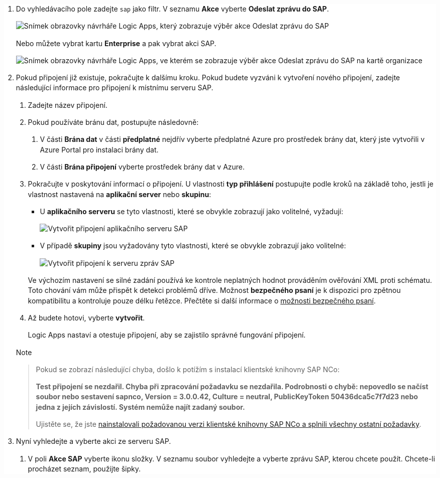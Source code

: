 1. Do vyhledávacího pole zadejte `sap` jako filtr. V seznamu **Akce** vyberte **Odeslat zprávu do SAP**.
  
   ![Snímek obrazovky návrháře Logic Apps, který zobrazuje výběr akce Odeslat zprávu do SAP](media/logic-apps-using-sap-connector/select-sap-send-action.png)

   Nebo můžete vybrat kartu **Enterprise** a pak vybrat akci SAP.

   ![Snímek obrazovky návrháře Logic Apps, ve kterém se zobrazuje výběr akce Odeslat zprávu do SAP na kartě organizace](media/logic-apps-using-sap-connector/select-sap-send-action-ent-tab.png)

1. Pokud připojení již existuje, pokračujte k dalšímu kroku. Pokud budete vyzváni k vytvoření nového připojení, zadejte následující informace pro připojení k místnímu serveru SAP.

   1. Zadejte název připojení.

   1. Pokud používáte bránu dat, postupujte následovně:
   
      1. V části **Brána dat** v části **předplatné** nejdřív vyberte předplatné Azure pro prostředek brány dat, který jste vytvořili v Azure Portal pro instalaci brány dat.
   
      1. V části **Brána připojení** vyberte prostředek brány dat v Azure.

   1. Pokračujte v poskytování informací o připojení. U vlastnosti **typ přihlášení** postupujte podle kroků na základě toho, jestli je vlastnost nastavená na **aplikační server** nebo **skupinu**:
   
      * U **aplikačního serveru** se tyto vlastnosti, které se obvykle zobrazují jako volitelné, vyžadují:

        ![Vytvořit připojení aplikačního serveru SAP](media/logic-apps-using-sap-connector/create-SAP-application-server-connection.png)

      * V případě **skupiny** jsou vyžadovány tyto vlastnosti, které se obvykle zobrazují jako volitelné:

        ![Vytvořit připojení k serveru zpráv SAP](media/logic-apps-using-sap-connector/create-SAP-message-server-connection.png)  

      Ve výchozím nastavení se silné zadání používá ke kontrole neplatných hodnot prováděním ověřování XML proti schématu. Toto chování vám může přispět k detekci problémů dříve. Možnost **bezpečného psaní** je k dispozici pro zpětnou kompatibilitu a kontroluje pouze délku řetězce. Přečtěte si další informace o [možnosti bezpečného psaní](#safe-typing).

   1. Až budete hotovi, vyberte **vytvořit**.

      Logic Apps nastaví a otestuje připojení, aby se zajistilo správné fungování připojení.

    > [!NOTE]

    > Pokud se zobrazí následující chyba, došlo k potížím s instalací klientské knihovny SAP NCo: 
    >
    > **Test připojení se nezdařil. Chyba při zpracování požadavku se nezdařila. Podrobnosti o chybě: nepovedlo se načíst soubor nebo sestavení sapnco, Version = 3.0.0.42, Culture = neutral, PublicKeyToken 50436dca5c7f7d23 nebo jedna z jejích závislostí. Systém nemůže najít zadaný soubor.**
    >
    > Ujistěte se, že jste [nainstalovali požadovanou verzi klientské knihovny SAP NCo a splnili všechny ostatní požadavky](#sap-client-library-prerequisites).

1. Nyní vyhledejte a vyberte akci ze serveru SAP.

   1. V poli **Akce SAP** vyberte ikonu složky. V seznamu soubor vyhledejte a vyberte zprávu SAP, kterou chcete použít. Chcete-li procházet seznam, použijte šipky.
